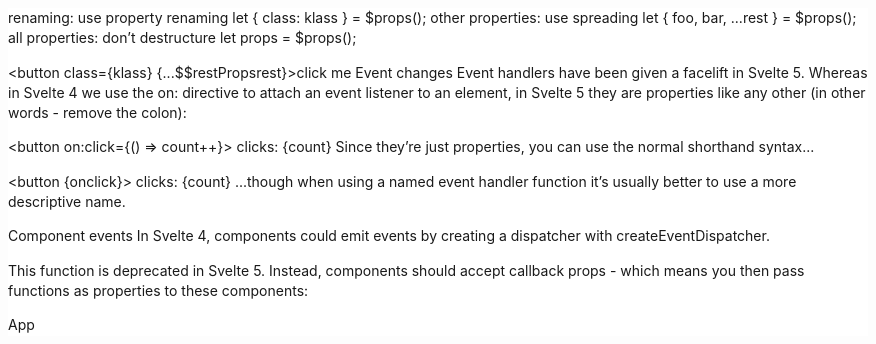 renaming: use property renaming let { class: klass } = $props();
other properties: use spreading let { foo, bar, ...rest } = $props();
all properties: don’t destructure let props = $props();

<script>
	let klass = '';
	export { klass as class};
	let { class: klass, ...rest } = $props();
</script>
<button class={klass} {...$$restPropsrest}>click me</button>
Event changes
Event handlers have been given a facelift in Svelte 5. Whereas in Svelte 4 we use the on: directive to attach an event listener to an element, in Svelte 5 they are properties like any other (in other words - remove the colon):


<script>
	let count = $state(0);
</script>

<button on:click={() => count++}>
clicks: {count}
</button>
Since they’re just properties, you can use the normal shorthand syntax...


<script>
	let count = $state(0);

	function onclick() {
		count++;
	}
</script>

<button {onclick}>
clicks: {count}
</button>
...though when using a named event handler function it’s usually better to use a more descriptive name.

Component events
In Svelte 4, components could emit events by creating a dispatcher with createEventDispatcher.

This function is deprecated in Svelte 5. Instead, components should accept callback props - which means you then pass functions as properties to these components:

App

<script lang="ts">
	import Pump from './Pump.svelte';

	let size = $state(15);
	let burst = $state(false);

	function reset() {
		size = 15;
		burst = false;
	}
</script>
